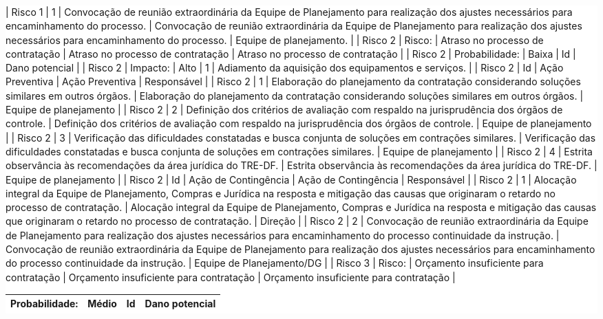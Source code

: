 | Risco 1   | 1              | Convocação de reunião extraordinária da Equipe de Planejamento para realização dos ajustes necessários para encaminhamento do processo.                           | Convocação de reunião extraordinária da Equipe de Planejamento para realização dos ajustes necessários para encaminhamento do processo.                           | Equipe de planejamento.                                    |
| Risco 2   | Risco:         | Atraso no processo de contratação                                                                                                                                 | Atraso no processo de contratação                                                                                                                                 | Atraso no processo de contratação                          |
| Risco 2   | Probabilidade: | Baixa                                                                                                                                                             | Id                                                                                                                                                                | Dano potencial                                             |
| Risco 2   | Impacto:       | Alto                                                                                                                                                              | 1                                                                                                                                                                 | Adiamento da aquisição dos equipamentos e serviços.        |
| Risco 2   | Id             | Ação Preventiva                                                                                                                                                   | Ação Preventiva                                                                                                                                                   | Responsável                                                |
| Risco 2   | 1              | Elaboração do planejamento da contratação considerando soluções similares em outros órgãos.                                                                       | Elaboração do planejamento da contratação considerando soluções similares em outros órgãos.                                                                       | Equipe de planejamento                                     |
| Risco 2   | 2              | Definição dos critérios de avaliação com respaldo na jurisprudência dos órgãos de controle.                                                                       | Definição dos critérios de avaliação com respaldo na jurisprudência dos órgãos de controle.                                                                       | Equipe de planejamento                                     |
| Risco 2   | 3              | Verificação das dificuldades constatadas e busca conjunta de soluções em contrações similares.                                                                    | Verificação das dificuldades constatadas e busca conjunta de soluções em contrações similares.                                                                    | Equipe de planejamento                                     |
| Risco 2   | 4              | Estrita observância às recomendações da área jurídica do TRE-DF.                                                                                                  | Estrita observância às recomendações da área jurídica do TRE-DF.                                                                                                  | Equipe de planejamento                                     |
| Risco 2   | Id             | Ação de Contingência                                                                                                                                              | Ação de Contingência                                                                                                                                              | Responsável                                                |
| Risco 2   | 1              | Alocação integral da Equipe de Planejamento, Compras e Jurídica na resposta e mitigação das causas que originaram o retardo no processo de contratação.           | Alocação integral da Equipe de Planejamento, Compras e Jurídica na resposta e mitigação das causas que originaram o retardo no processo de contratação.           | Direção                                                    |
| Risco 2   | 2              | Convocação de reunião extraordinária da Equipe de Planejamento para realização dos ajustes necessários para encaminhamento do processo continuidade da instrução. | Convocação de reunião extraordinária da Equipe de Planejamento para realização dos ajustes necessários para encaminhamento do processo continuidade da instrução. | Equipe de Planejamento/DG                                  |
| Risco 3   | Risco:         | Orçamento insuficiente para contratação                                                                                                                           | Orçamento insuficiente para contratação                                                                                                                           | Orçamento insuficiente para contratação                    |

| Probabilidade:   | Médio                                                                                | Id                                                                                   | Dano potencial               |
|------------------|--------------------------------------------------------------------------------------|--------------------------------------------------------------------------------------|------------------------------|